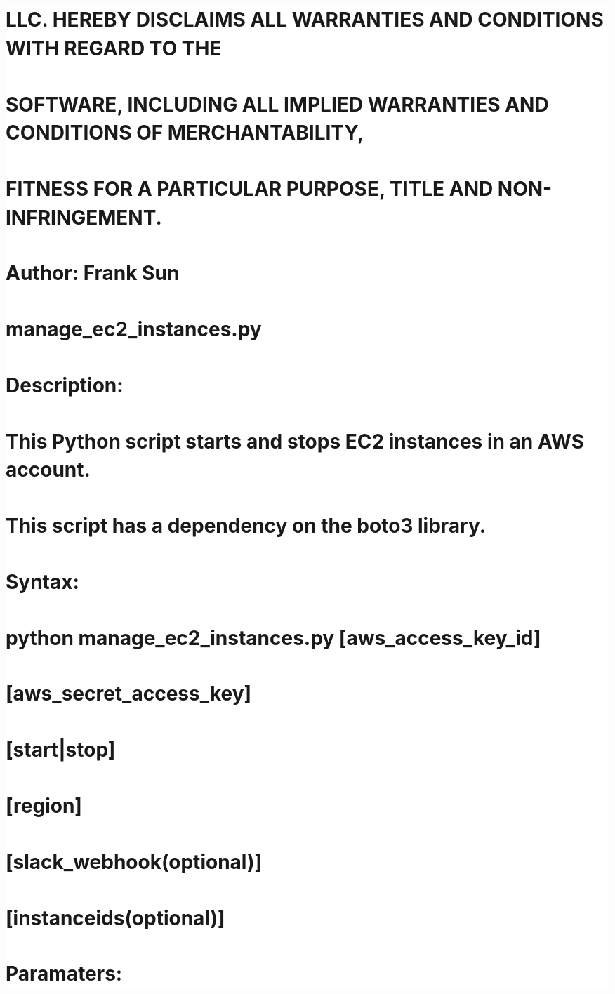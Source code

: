 # LLC.  HEREBY DISCLAIMS ALL WARRANTIES  AND  CONDITIONS  WITH  REGARD  TO  THE
# SOFTWARE, INCLUDING ALL IMPLIED WARRANTIES AND CONDITIONS OF MERCHANTABILITY,
# FITNESS FOR A PARTICULAR PURPOSE, TITLE AND NON-INFRINGEMENT.
#
# Author: Frank Sun
#
# #############################################################################
#
# manage_ec2_instances.py
#
# #############################################################################
#
# Description:
#     This Python script starts and stops EC2 instances in an AWS account.
#     This script has a dependency on the boto3 library.
#
# Syntax:
#     python manage_ec2_instances.py [aws_access_key_id]
#                                    [aws_secret_access_key]
#                                    [start|stop]
#                                    [region]
#                                    [slack_webhook(optional)]
#                                    [instanceids(optional)]
#
# Paramaters: